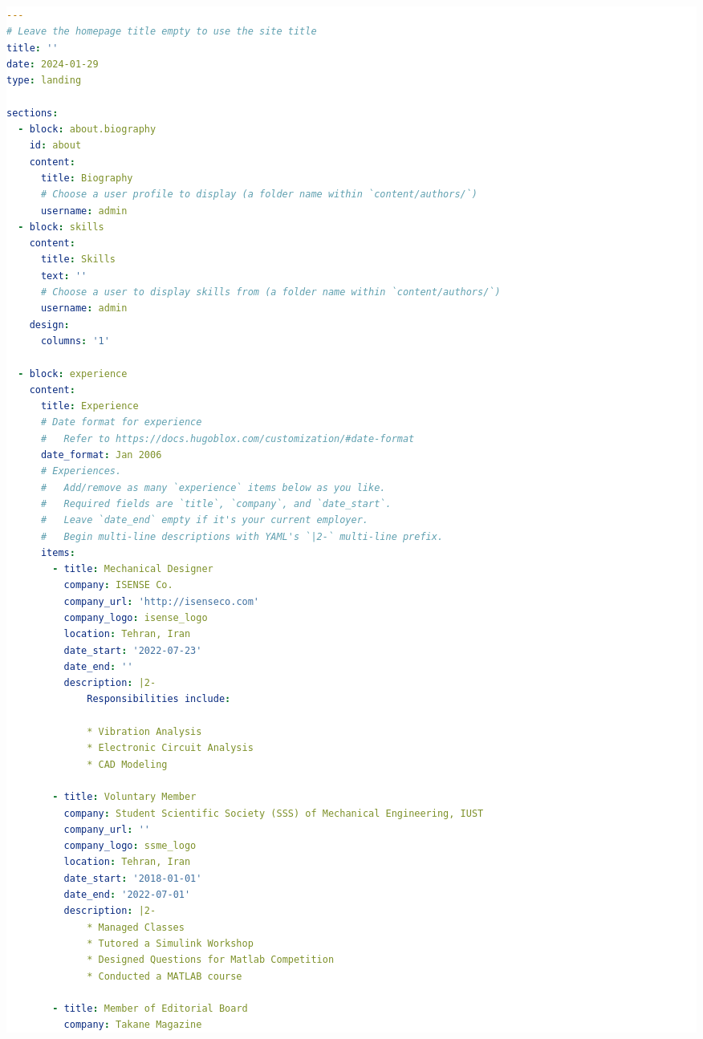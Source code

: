 ```yaml
---
# Leave the homepage title empty to use the site title
title: ''
date: 2024-01-29
type: landing

sections:
  - block: about.biography
    id: about
    content:
      title: Biography
      # Choose a user profile to display (a folder name within `content/authors/`)
      username: admin
  - block: skills
    content:
      title: Skills
      text: ''
      # Choose a user to display skills from (a folder name within `content/authors/`)
      username: admin
    design:
      columns: '1'

  - block: experience
    content:
      title: Experience
      # Date format for experience
      #   Refer to https://docs.hugoblox.com/customization/#date-format
      date_format: Jan 2006
      # Experiences.
      #   Add/remove as many `experience` items below as you like.
      #   Required fields are `title`, `company`, and `date_start`.
      #   Leave `date_end` empty if it's your current employer.
      #   Begin multi-line descriptions with YAML's `|2-` multi-line prefix.
      items:
        - title: Mechanical Designer
          company: ISENSE Co.
          company_url: 'http://isenseco.com'
          company_logo: isense_logo
          location: Tehran, Iran
          date_start: '2022-07-23'
          date_end: ''
          description: |2-
              Responsibilities include:

              * Vibration Analysis
              * Electronic Circuit Analysis
              * CAD Modeling

        - title: Voluntary Member
          company: Student Scientific Society (SSS) of Mechanical Engineering, IUST
          company_url: ''
          company_logo: ssme_logo
          location: Tehran, Iran
          date_start: '2018-01-01'
          date_end: '2022-07-01'
          description: |2-
              * Managed Classes
              * Tutored a Simulink Workshop
              * Designed Questions for Matlab Competition
              * Conducted a MATLAB course

        - title: Member of Editorial Board
          company: Takane Magazine
```